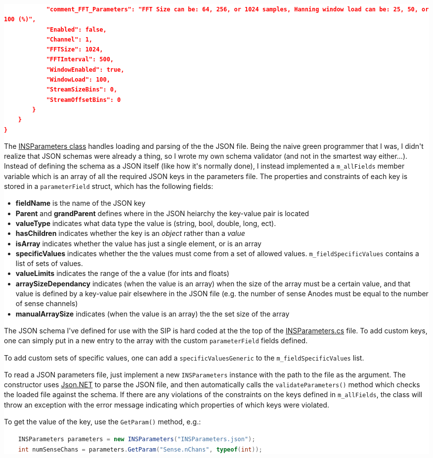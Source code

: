 ```json
            "comment_FFT_Parameters": "FFT Size can be: 64, 256, or 1024 samples, Hanning window load can be: 25, 50, or 100 (%)",
            "Enabled": false,
            "Channel": 1,
            "FFTSize": 1024,
            "FFTInterval": 500,
            "WindowEnabled": true,
            "WindowLoad": 100,
            "StreamSizeBins": 0,
            "StreamOffsetBins": 0
        }
    }
}
```

The [INSParameters class](https://github.com/neuromotion/summit-interface-borton/tree/master/Summit_Interface/INSParameters.cs) handles loading and parsing of the the JSON file. Being the naive green programmer that I was, I didn't realize that JSON schemas were already a thing, so I wrote my own schema validator (and not in the smartest way either...). Instead of defining the schema as a JSON itself (like how it's normally done), I instead implemented a `m_allFields` member variable which is an array of all the required JSON keys in the parameters file. The properties and constraints of each key is stored in a `parameterField` struct, which has the following fields:
* __fieldName__ is the name of the JSON key  
* __Parent__ and __grandParent__ defines where in the JSON heiarchy the key-value pair is located  
* __valueType__ indicates what data type the value is (string, bool, double, long, ect).
* __hasChildren__ indicates whether the key is an _object_ rather than a _value_  
* __isArray__ indicates whether the value has just a single element, or is an array  
* __specificValues__ indicates whether the the values must come from a set of allowed values. `m_fieldSpecificValues` contains a list of sets of values.
* __valueLimits__ indicates the range of the a value (for ints and floats)  
* __arraySizeDependancy__ indicates (when the value is an array) when the size of the array must be a certain value, and that value is defined by a key-value pair elsewhere in the JSON file (e.g. the number of sense Anodes must be equal to the number of sense channels)  
* __manualArraySize__ indicates (when the value is an array) the the set size of the array

The JSON schema I've defined for use with the SIP is hard coded at the the top of the [INSParameters.cs](https://github.com/neuromotion/summit-interface-borton/tree/master/Summit_Interface/INSParameters.cs) file. To add custom keys, one can simply put in a new entry to the array with the custom `parameterField` fields defined. 

To add custom sets of specific values, one can add a `specificValuesGeneric` to the `m_fieldSpecificValues` list.

To read a JSON parameters file, just implement a new `INSParameters` instance with the path to the file as the argument. The constructor uses [Json.NET](https://www.newtonsoft.com/json) to parse the JSON file, and then automatically calls the `validateParameters()` method which checks the loaded file against the schema. If there are any violations of the constraints on the keys defined in `m_allFields`, the class will throw an exception with the error message indicating which properties of which keys were violated.

To get the value of the key, use the `GetParam()` method, e.g.:

```csharp
	INSParameters parameters = new INSParameters("INSParameters.json");
	int numSenseChans = parameters.GetParam("Sense.nChans", typeof(int));
```
